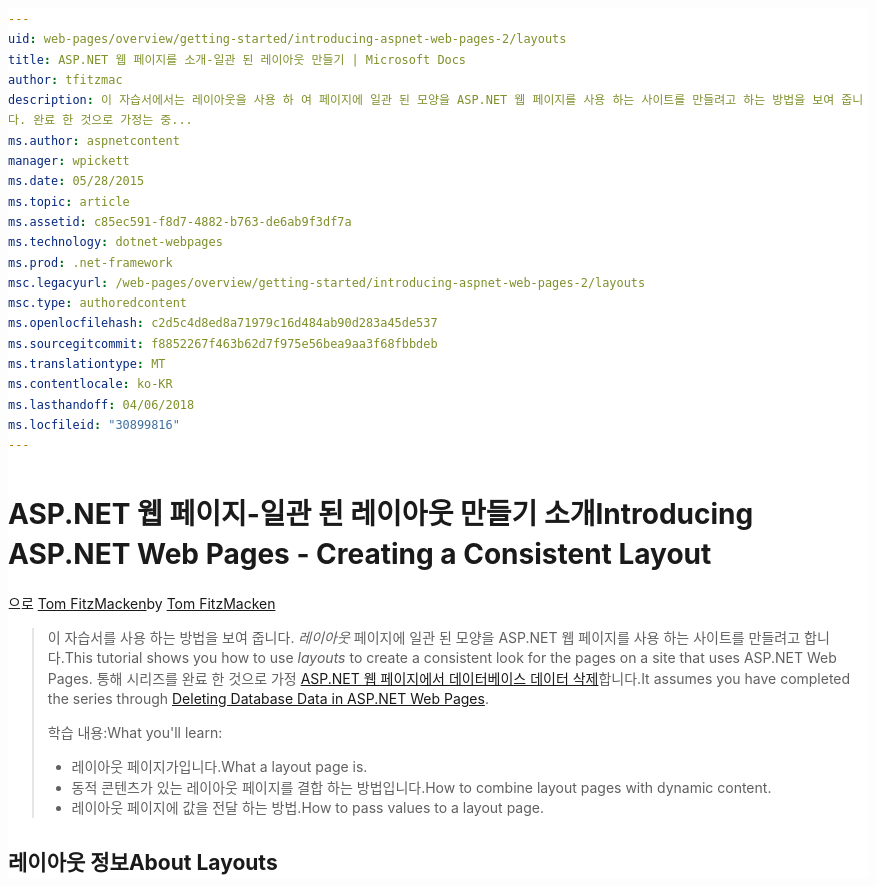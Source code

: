 ```yaml
---
uid: web-pages/overview/getting-started/introducing-aspnet-web-pages-2/layouts
title: ASP.NET 웹 페이지를 소개-일관 된 레이아웃 만들기 | Microsoft Docs
author: tfitzmac
description: 이 자습서에서는 레이아웃을 사용 하 여 페이지에 일관 된 모양을 ASP.NET 웹 페이지를 사용 하는 사이트를 만들려고 하는 방법을 보여 줍니다. 완료 한 것으로 가정는 중...
ms.author: aspnetcontent
manager: wpickett
ms.date: 05/28/2015
ms.topic: article
ms.assetid: c85ec591-f8d7-4882-b763-de6ab9f3df7a
ms.technology: dotnet-webpages
ms.prod: .net-framework
msc.legacyurl: /web-pages/overview/getting-started/introducing-aspnet-web-pages-2/layouts
msc.type: authoredcontent
ms.openlocfilehash: c2d5c4d8ed8a71979c16d484ab90d283a45de537
ms.sourcegitcommit: f8852267f463b62d7f975e56bea9aa3f68fbbdeb
ms.translationtype: MT
ms.contentlocale: ko-KR
ms.lasthandoff: 04/06/2018
ms.locfileid: "30899816"
---
```

<a name="introducing-aspnet-web-pages---creating-a-consistent-layout"></a><span data-ttu-id="6b216-104">ASP.NET 웹 페이지-일관 된 레이아웃 만들기 소개</span><span class="sxs-lookup"><span data-stu-id="6b216-104">Introducing ASP.NET Web Pages - Creating a Consistent Layout</span></span>
====================
<span data-ttu-id="6b216-105">으로 [Tom FitzMacken](https://github.com/tfitzmac)</span><span class="sxs-lookup"><span data-stu-id="6b216-105">by [Tom FitzMacken](https://github.com/tfitzmac)</span></span>

> <span data-ttu-id="6b216-106">이 자습서를 사용 하는 방법을 보여 줍니다. *레이아웃* 페이지에 일관 된 모양을 ASP.NET 웹 페이지를 사용 하는 사이트를 만들려고 합니다.</span><span class="sxs-lookup"><span data-stu-id="6b216-106">This tutorial shows you how to use *layouts* to create a consistent look for the pages on a site that uses ASP.NET Web Pages.</span></span> <span data-ttu-id="6b216-107">통해 시리즈를 완료 한 것으로 가정 [ASP.NET 웹 페이지에서 데이터베이스 데이터 삭제](https://go.microsoft.com/fwlink/?LinkId=251584)합니다.</span><span class="sxs-lookup"><span data-stu-id="6b216-107">It assumes you have completed the series through [Deleting Database Data in ASP.NET Web Pages](https://go.microsoft.com/fwlink/?LinkId=251584).</span></span>
> 
> <span data-ttu-id="6b216-108">학습 내용:</span><span class="sxs-lookup"><span data-stu-id="6b216-108">What you'll learn:</span></span>
> 
> - <span data-ttu-id="6b216-109">레이아웃 페이지가입니다.</span><span class="sxs-lookup"><span data-stu-id="6b216-109">What a layout page is.</span></span>
> - <span data-ttu-id="6b216-110">동적 콘텐츠가 있는 레이아웃 페이지를 결합 하는 방법입니다.</span><span class="sxs-lookup"><span data-stu-id="6b216-110">How to combine layout pages with dynamic content.</span></span>
> - <span data-ttu-id="6b216-111">레이아웃 페이지에 값을 전달 하는 방법.</span><span class="sxs-lookup"><span data-stu-id="6b216-111">How to pass values to a layout page.</span></span>


## <a name="about-layouts"></a><span data-ttu-id="6b216-112">레이아웃 정보</span><span class="sxs-lookup"><span data-stu-id="6b216-112">About Layouts</span></span>
